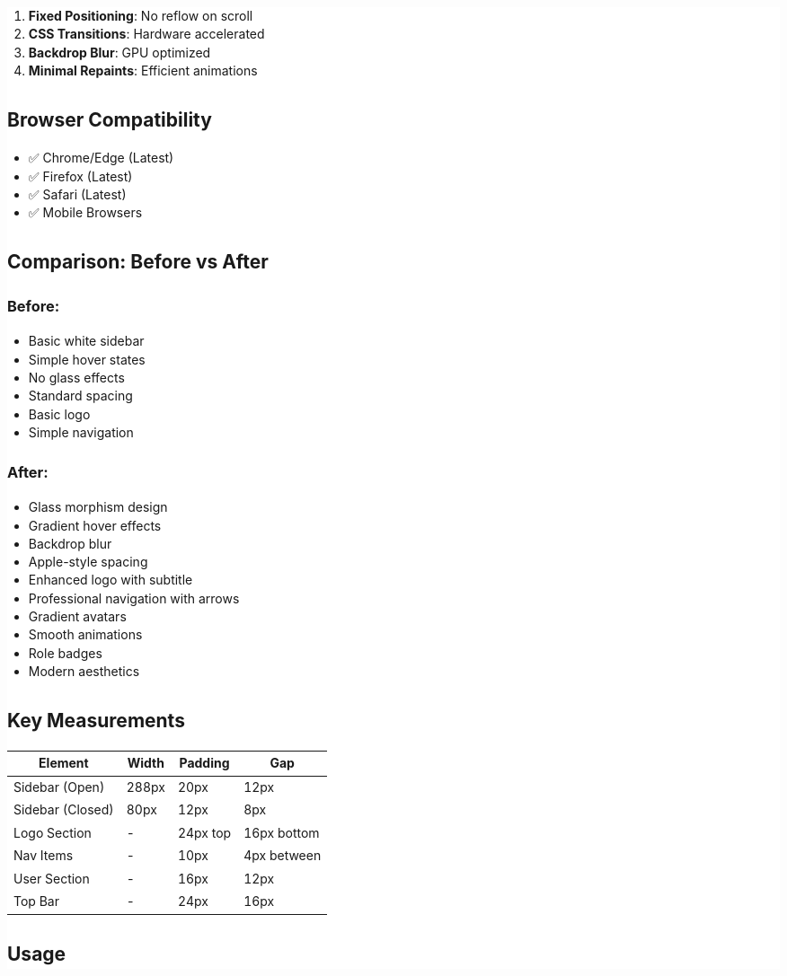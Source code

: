 1. **Fixed Positioning**: No reflow on scroll
2. **CSS Transitions**: Hardware accelerated
3. **Backdrop Blur**: GPU optimized
4. **Minimal Repaints**: Efficient animations

## Browser Compatibility

- ✅ Chrome/Edge (Latest)
- ✅ Firefox (Latest)
- ✅ Safari (Latest)
- ✅ Mobile Browsers

## Comparison: Before vs After

### Before:
- Basic white sidebar
- Simple hover states
- No glass effects
- Standard spacing
- Basic logo
- Simple navigation

### After:
- Glass morphism design
- Gradient hover effects
- Backdrop blur
- Apple-style spacing
- Enhanced logo with subtitle
- Professional navigation with arrows
- Gradient avatars
- Smooth animations
- Role badges
- Modern aesthetics

## Key Measurements

| Element | Width | Padding | Gap |
|---------|-------|---------|-----|
| Sidebar (Open) | 288px | 20px | 12px |
| Sidebar (Closed) | 80px | 12px | 8px |
| Logo Section | - | 24px top | 16px bottom |
| Nav Items | - | 10px | 4px between |
| User Section | - | 16px | 12px |
| Top Bar | - | 24px | 16px |

## Usage

